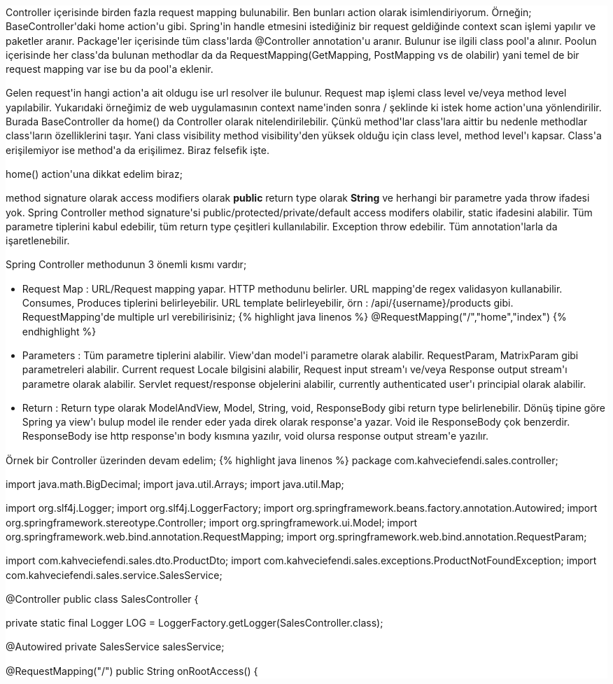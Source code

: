 Controller içerisinde birden fazla request mapping bulunabilir. Ben bunları action olarak isimlendiriyorum. Örneğin; BaseController'daki home action'u gibi. Spring'in handle etmesini istediğiniz bir request geldiğinde context scan işlemi yapılır ve paketler aranır. Package'ler içerisinde tüm class'larda @Controller annotation'u aranır. Bulunur ise ilgili class pool'a alınır. Poolun içerisinde her class'da bulunan methodlar da da RequestMapping(GetMapping, PostMapping vs de olabilir) yani temel de bir request mapping var ise bu da pool'a eklenir.

Gelen request'in hangi action'a ait oldugu ise url resolver ile bulunur. Request map işlemi class level ve/veya method level yapılabilir. Yukarıdaki örneğimiz de web uygulamasının context name'inden sonra / şeklinde ki istek home action'una yönlendirilir. Burada BaseController da home() da Controller olarak nitelendirilebilir. Çünkü method'lar class'lara aittir bu nedenle methodlar class'ların özelliklerini taşır. Yani class visibility method visibility'den yüksek olduğu için class level, method level'ı kapsar. Class'a erişilemiyor ise method'a da erişilimez. Biraz felsefik işte.

home() action'una dikkat edelim biraz;

method signature olarak access modifiers olarak <strong>public</strong> return type olarak <strong>String</strong> ve herhangi bir parametre yada throw ifadesi yok. Spring Controller method signature'si public/protected/private/default access modifers olabilir, static ifadesini alabilir. Tüm parametre tiplerini kabul edebilir, tüm return type çeşitleri kullanılabilir. Exception throw edebilir. Tüm annotation'larla da işaretlenebilir.

Spring Controller methodunun 3 önemli kısmı vardır;

* Request Map : URL/Request mapping yapar. HTTP methodunu belirler. URL mapping'de regex validasyon kullanabilir. Consumes, Produces tiplerini belirleyebilir. URL template belirleyebilir, örn : /api/{username}/products gibi. RequestMapping'de multiple url verebilirisiniz;
{% highlight java linenos %}
@RequestMapping("/","home","index")
{% endhighlight %}

* Parameters : Tüm parametre tiplerini alabilir. View'dan model'i parametre olarak alabilir. RequestParam, MatrixParam gibi parametreleri alabilir. Current request Locale bilgisini alabilir, Request input stream'ı ve/veya Response output stream'ı parametre olarak alabilir. Servlet request/response objelerini alabilir, currently authenticated user'ı principial olarak alabilir.
* Return : Return type olarak ModelAndView, Model, String, void, ResponseBody gibi return type belirlenebilir. Dönüş tipine göre Spring ya view'ı bulup model ile render eder yada direk olarak response'a yazar. Void ile ResponseBody çok benzerdir. ResponseBody ise http response'ın body kısmına yazılır, void olursa response output stream'e yazılır.

Örnek bir Controller üzerinden devam edelim;
{% highlight java linenos %}
package com.kahveciefendi.sales.controller;

import java.math.BigDecimal;
import java.util.Arrays;
import java.util.Map;

import org.slf4j.Logger;
import org.slf4j.LoggerFactory;
import org.springframework.beans.factory.annotation.Autowired;
import org.springframework.stereotype.Controller;
import org.springframework.ui.Model;
import org.springframework.web.bind.annotation.RequestMapping;
import org.springframework.web.bind.annotation.RequestParam;

import com.kahveciefendi.sales.dto.ProductDto;
import com.kahveciefendi.sales.exceptions.ProductNotFoundException;
import com.kahveciefendi.sales.service.SalesService;

@Controller
public class SalesController {

  private static final Logger LOG = LoggerFactory.getLogger(SalesController.class);

  @Autowired
  private SalesService salesService;

  @RequestMapping("/")
  public String onRootAccess() {